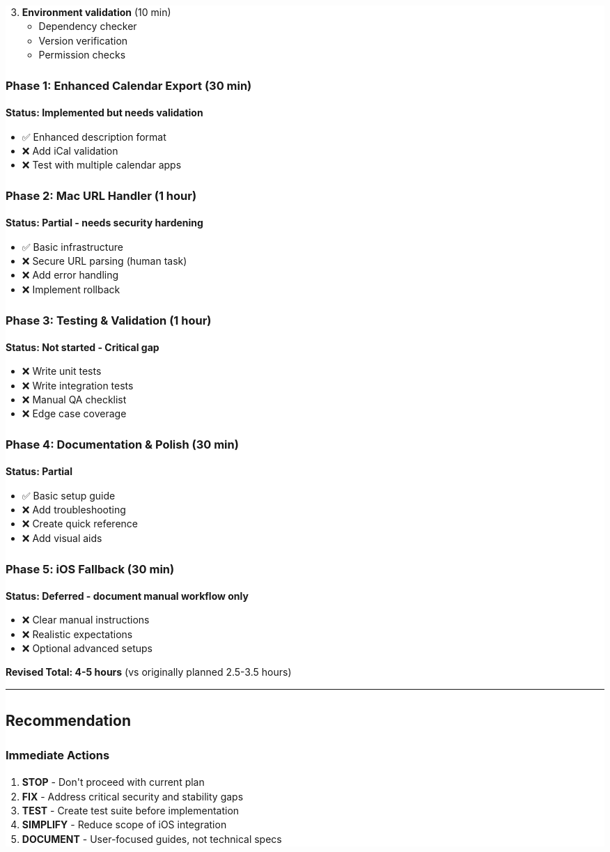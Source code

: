 3. **Environment validation** (10 min)
   - Dependency checker
   - Version verification
   - Permission checks

### Phase 1: Enhanced Calendar Export (30 min)
**Status: Implemented but needs validation**

- ✅ Enhanced description format
- ❌ Add iCal validation
- ❌ Test with multiple calendar apps

### Phase 2: Mac URL Handler (1 hour)
**Status: Partial - needs security hardening**

- ✅ Basic infrastructure
- ❌ Secure URL parsing (human task)
- ❌ Add error handling
- ❌ Implement rollback

### Phase 3: Testing & Validation (1 hour)
**Status: Not started - Critical gap**

- ❌ Write unit tests
- ❌ Write integration tests
- ❌ Manual QA checklist
- ❌ Edge case coverage

### Phase 4: Documentation & Polish (30 min)
**Status: Partial**

- ✅ Basic setup guide
- ❌ Add troubleshooting
- ❌ Create quick reference
- ❌ Add visual aids

### Phase 5: iOS Fallback (30 min)
**Status: Deferred - document manual workflow only**

- ❌ Clear manual instructions
- ❌ Realistic expectations
- ❌ Optional advanced setups

**Revised Total: 4-5 hours** (vs originally planned 2.5-3.5 hours)

---

## Recommendation

### Immediate Actions

1. **STOP** - Don't proceed with current plan
2. **FIX** - Address critical security and stability gaps
3. **TEST** - Create test suite before implementation
4. **SIMPLIFY** - Reduce scope of iOS integration
5. **DOCUMENT** - User-focused guides, not technical specs
